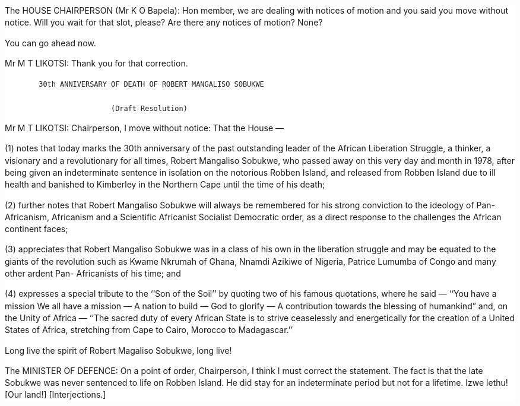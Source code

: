 The HOUSE CHAIRPERSON (Mr K O Bapela): Hon member, we are dealing with
notices of motion and you said you move without notice. Will you wait for
that slot, please? Are there any notices of motion? None?

You can go ahead now.

Mr M T LIKOTSI: Thank you for that correction.

            30th ANNIVERSARY OF DEATH OF ROBERT MANGALISO SOBUKWE

                             (Draft Resolution)

Mr M T LIKOTSI: Chairperson, I move without notice:
   That the House —


   (1)      notes that today marks the 30th anniversary of the past
        outstanding leader of the African Liberation Struggle, a thinker, a
        visionary and a revolutionary for all times, Robert Mangaliso
        Sobukwe, who passed away on this very day and month in 1978, after
        being given an indeterminate sentence in isolation on the notorious
        Robben Island, and released from Robben Island due to ill health
        and banished to Kimberley in the Northern Cape until the time of
        his death;


   (2)      further notes that Robert Mangaliso Sobukwe will always be
        remembered for his strong conviction to the ideology of Pan-
        Africanism, Africanism and a Scientific Africanist Socialist
        Democratic order, as a direct response to the challenges the
        African continent faces;


   (3)      appreciates that Robert Mangaliso Sobukwe was in a class of his
        own in the liberation struggle and may be equated to the giants of
        the revolution such as Kwame Nkrumah of Ghana, Nnamdi Azikiwe of
        Nigeria, Patrice Lumumba of Congo and many other ardent Pan-
        Africanists of his time; and


   (4)      expresses a special tribute to the ‘‘Son of the Soil’’ by
        quoting two of his famous quotations, where he said —
            ‘‘You have a mission
            We all have a mission
            — A nation to build
            — God to glorify
            — A contribution towards the blessing of humankind”
        and, on the Unity of Africa —
            ‘‘The sacred duty of every African State is to strive
            ceaselessly and energetically for the creation of a United
            States of Africa, stretching from Cape to Cairo, Morocco to
            Madagascar.’’

Long live the spirit of Robert Magaliso Sobukwe, long live!

The MINISTER OF DEFENCE: On a point of order, Chairperson, I think I must
correct the statement. The fact is that the late Sobukwe was never
sentenced to life on Robben Island. He did stay for an indeterminate period
but not for a lifetime. Izwe lethu! [Our land!] [Interjections.]
